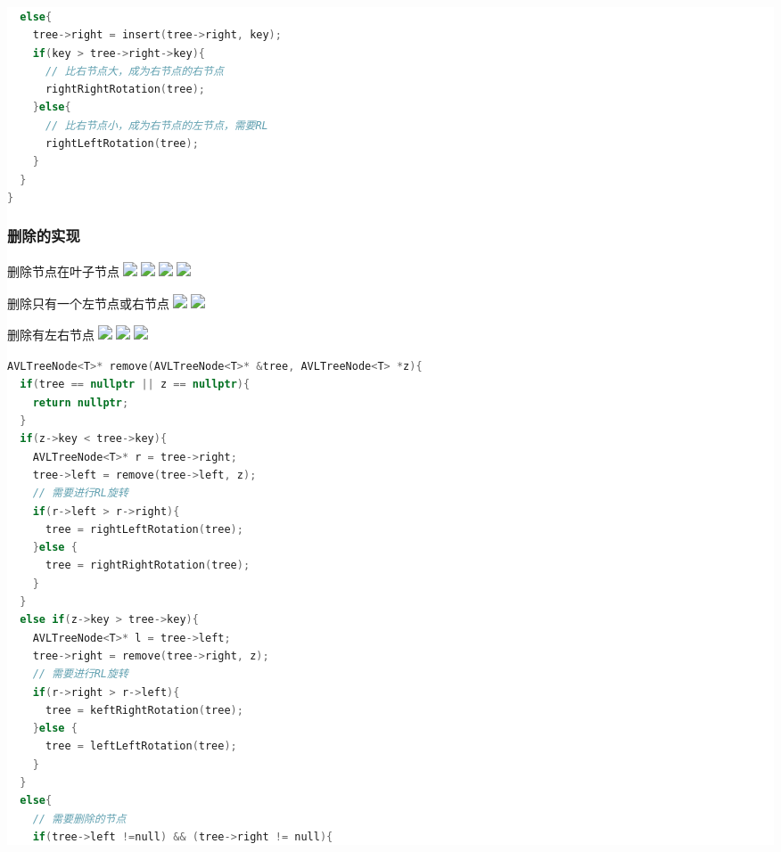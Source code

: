   ```c++
    else{
      tree->right = insert(tree->right, key);
      if(key > tree->right->key){
        // 比右节点大，成为右节点的右节点
        rightRightRotation(tree);
      }else{
        // 比右节点小，成为右节点的左节点，需要RL
        rightLeftRotation(tree);
      }
    }
  }

  ```


### 删除的实现
 删除节点在叶子节点
  ![](https://img-blog.csdnimg.cn/20200418172744475.png?x-oss-process=image/watermark,type_ZmFuZ3poZW5naGVpdGk,shadow_10,text_aHR0cHM6Ly9ibG9nLmNzZG4ubmV0L3FxXzIxMzg4NTM1,size_16,color_FFFFFF,t_70)
  ![](https://img-blog.csdnimg.cn/20200418173233362.png?x-oss-process=image/watermark,type_ZmFuZ3poZW5naGVpdGk,shadow_10,text_aHR0cHM6Ly9ibG9nLmNzZG4ubmV0L3FxXzIxMzg4NTM1,size_16,color_FFFFFF,t_70)
  ![](https://img-blog.csdnimg.cn/20200418173550484.png?x-oss-process=image/watermark,type_ZmFuZ3poZW5naGVpdGk,shadow_10,text_aHR0cHM6Ly9ibG9nLmNzZG4ubmV0L3FxXzIxMzg4NTM1,size_16,color_FFFFFF,t_70)
  ![](https://img-blog.csdnimg.cn/20200418173849705.png?x-oss-process=image/watermark,type_ZmFuZ3poZW5naGVpdGk,shadow_10,text_aHR0cHM6Ly9ibG9nLmNzZG4ubmV0L3FxXzIxMzg4NTM1,size_16,color_FFFFFF,t_70)

 删除只有一个左节点或右节点
  ![](https://img-blog.csdnimg.cn/20200418174425322.png?x-oss-process=image/watermark,type_ZmFuZ3poZW5naGVpdGk,shadow_10,text_aHR0cHM6Ly9ibG9nLmNzZG4ubmV0L3FxXzIxMzg4NTM1,size_16,color_FFFFFF,t_70)
  ![](https://img-blog.csdnimg.cn/2020041817570775.png?x-oss-process=image/watermark,type_ZmFuZ3poZW5naGVpdGk,shadow_10,text_aHR0cHM6Ly9ibG9nLmNzZG4ubmV0L3FxXzIxMzg4NTM1,size_16,color_FFFFFF,t_70)

 删除有左右节点
  ![](https://img-blog.csdnimg.cn/20200418180925175.png?x-oss-process=image/watermark,type_ZmFuZ3poZW5naGVpdGk,shadow_10,text_aHR0cHM6Ly9ibG9nLmNzZG4ubmV0L3FxXzIxMzg4NTM1,size_16,color_FFFFFF,t_70)
  ![](https://img-blog.csdnimg.cn/20200418181649249.png?x-oss-process=image/watermark,type_ZmFuZ3poZW5naGVpdGk,shadow_10,text_aHR0cHM6Ly9ibG9nLmNzZG4ubmV0L3FxXzIxMzg4NTM1,size_16,color_FFFFFF,t_70)
  ![](https://img-blog.csdnimg.cn/20200418182253185.png?x-oss-process=image/watermark,type_ZmFuZ3poZW5naGVpdGk,shadow_10,text_aHR0cHM6Ly9ibG9nLmNzZG4ubmV0L3FxXzIxMzg4NTM1,size_16,color_FFFFFF,t_70)

  ```c++
  AVLTreeNode<T>* remove(AVLTreeNode<T>* &tree, AVLTreeNode<T> *z){
    if(tree == nullptr || z == nullptr){
      return nullptr;
    }
    if(z->key < tree->key){
      AVLTreeNode<T>* r = tree->right;
      tree->left = remove(tree->left, z);
      // 需要进行RL旋转
      if(r->left > r->right){
        tree = rightLeftRotation(tree);
      }else {
        tree = rightRightRotation(tree);
      }
    }
    else if(z->key > tree->key){
      AVLTreeNode<T>* l = tree->left;
      tree->right = remove(tree->right, z);
      // 需要进行RL旋转
      if(r->right > r->left){
        tree = keftRightRotation(tree);
      }else {
        tree = leftLeftRotation(tree);
      }
    }
    else{
      // 需要删除的节点
      if(tree->left !=null) && (tree->right != null){
  ```